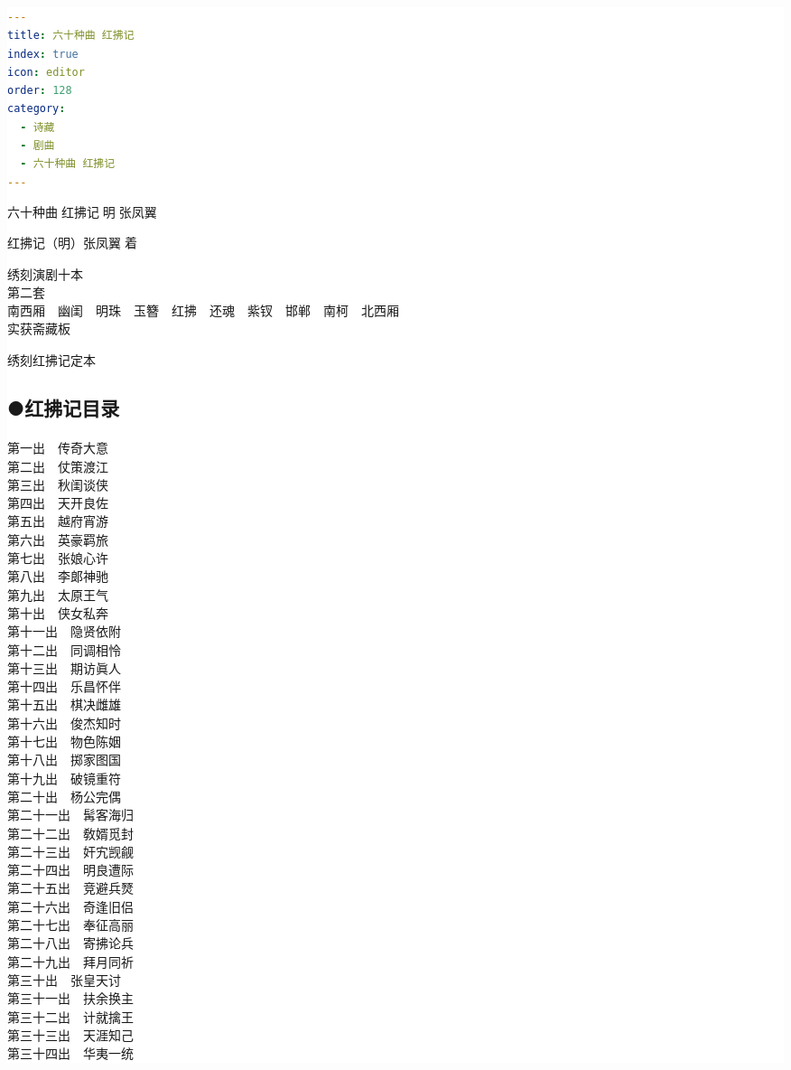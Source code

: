```yaml
---
title: 六十种曲 红拂记
index: true
icon: editor
order: 128
category:
  - 诗藏
  - 剧曲
  - 六十种曲 红拂记
---
```


六十种曲 红拂记 明 张凤翼  
  
红拂记（明）张凤翼 着  
  
绣刻演剧十本  
第二套  
南西厢　幽闺　明珠　玉簪　红拂　还魂　紫钗　邯郸　南柯　北西厢  
实获斋藏板  
  
绣刻红拂记定本  
  
## ●红拂记目录  
  
第一出　传奇大意  
第二出　仗策渡江  
第三出　秋闺谈侠  
第四出　天开良佐  
第五出　越府宵游  
第六出　英豪羁旅  
第七出　张娘心许  
第八出　李郞神驰  
第九出　太原王气  
第十出　侠女私奔  
第十一出　隐贤依附  
第十二出　同调相怜  
第十三出　期访眞人  
第十四出　乐昌怀伴  
第十五出　棋决雌雄  
第十六出　俊杰知时  
第十七出　物色陈姻  
第十八出　掷家图国  
第十九出　破镜重符  
第二十出　杨公完偶  
第二十一出　髯客海归  
第二十二出　敎婿觅封  
第二十三出　奸宄觊觎  
第二十四出　明良遭际  
第二十五出　竞避兵燹  
第二十六出　奇逢旧侣  
第二十七出　奉征高丽  
第二十八出　寄拂论兵  
第二十九出　拜月同祈  
第三十出　张皇天讨  
第三十一出　扶余换主  
第三十二出　计就擒王  
第三十三出　天涯知己  
第三十四出　华夷一统  
  